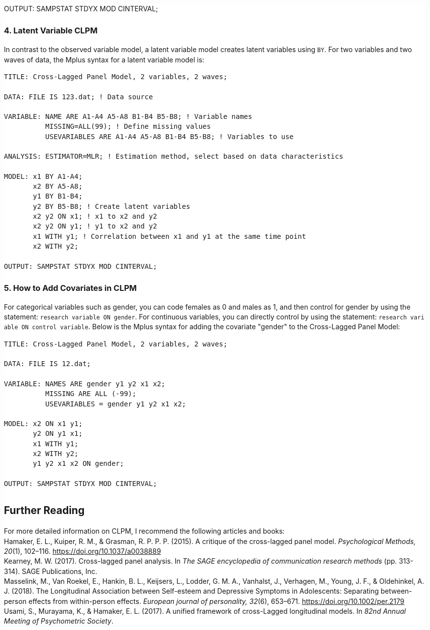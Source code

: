 OUTPUT: SAMPSTAT STDYX MOD CINTERVAL;
</pre>

<h3><strong>4. Latent Variable CLPM</strong></h3>
<p>In contrast to the observed variable model, a latent variable model creates latent variables using <code>BY</code>. For two variables and two waves of data, the Mplus syntax for a latent variable model is:</p>

<pre>
TITLE: Cross-Lagged Panel Model, 2 variables, 2 waves;

DATA: FILE IS 123.dat; ! Data source

VARIABLE: NAME ARE A1-A4 A5-A8 B1-B4 B5-B8; ! Variable names
          MISSING=ALL(99); ! Define missing values
          USEVARIABLES ARE A1-A4 A5-A8 B1-B4 B5-B8; ! Variables to use

ANALYSIS: ESTIMATOR=MLR; ! Estimation method, select based on data characteristics

MODEL: x1 BY A1-A4;
       x2 BY A5-A8;
       y1 BY B1-B4;
       y2 BY B5-B8; ! Create latent variables
       x2 y2 ON x1; ! x1 to x2 and y2
       x2 y2 ON y1; ! y1 to x2 and y2
       x1 WITH y1; ! Correlation between x1 and y1 at the same time point
       x2 WITH y2;

OUTPUT: SAMPSTAT STDYX MOD CINTERVAL;
</pre>

<h3><strong>5. How to Add Covariates in CLPM</strong></h3>
<p>For categorical variables such as gender, you can code females as 0 and males as 1, and then control for gender by using the statement: <code>research variable ON gender</code>. For continuous variables, you can directly control by using the statement: <code>research variable ON control variable</code>. Below is the Mplus syntax for adding the covariate "gender" to the Cross-Lagged Panel Model:</p>

<pre>
TITLE: Cross-Lagged Panel Model, 2 variables, 2 waves;

DATA: FILE IS 12.dat;

VARIABLE: NAMES ARE gender y1 y2 x1 x2;
          MISSING ARE ALL (-99);
          USEVARIABLES = gender y1 y2 x1 x2;

MODEL: x2 ON x1 y1;
       y2 ON y1 x1;
       x1 WITH y1;
       x2 WITH y2;
       y1 y2 x1 x2 ON gender;

OUTPUT: SAMPSTAT STDYX MOD CINTERVAL;
</pre>

<h2><strong>Further Reading</strong></h2>
<p>For more detailed information on CLPM, I recommend the following articles and books:
<br>Hamaker, E. L., Kuiper, R. M., & Grasman, R. P. P. P. (2015). A critique of the cross-lagged panel model. <i>Psychological Methods, 20</i>(1), 102–116. <a href="https://doi.org/10.1037/a0038889">https://doi.org/10.1037/a0038889</a>
<br>Kearney, M. W. (2017). Cross-lagged panel analysis. In <i>The SAGE encyclopedia of communication research methods</i> (pp. 313-314). SAGE Publications, Inc.
<br>Masselink, M., Van Roekel, E., Hankin, B. L., Keijsers, L., Lodder, G. M. A., Vanhalst, J., Verhagen, M., Young, J. F., & Oldehinkel, A. J. (2018). The Longitudinal Association between Self-esteem and Depressive Symptoms in Adolescents: Separating between-person effects from within-person effects. <i>European journal of personality, 32</i>(6), 653–671. <a href="https://doi.org/10.1002/per.2179">https://doi.org/10.1002/per.2179</a>
<br>Usami, S., Murayama, K., & Hamaker, E. L. (2017). A unified framework of cross-Lagged longitudinal models. In <i>82nd Annual Meeting of Psychometric Society</i>.</p> 